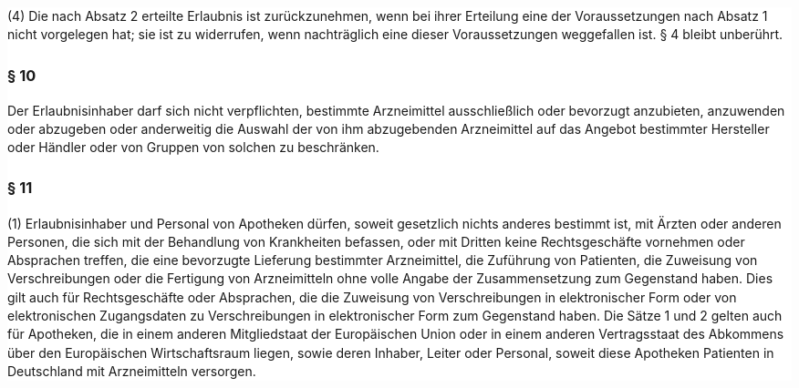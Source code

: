 <div class="jurAbsatz">

(4) Die nach Absatz 2 erteilte Erlaubnis ist zurückzunehmen, wenn bei
ihrer Erteilung eine der Voraussetzungen nach Absatz 1 nicht vorgelegen
hat; sie ist zu widerrufen, wenn nachträglich eine dieser
Voraussetzungen weggefallen ist. § 4 bleibt unberührt.

</div>

</div>

</div>

</div>

<span id="BJNR006970960BJNE001501116.html"></span>

### § 10  

<div>

<div class="jnhtml">

<div>

<div class="jurAbsatz">

Der Erlaubnisinhaber darf sich nicht verpflichten, bestimmte
Arzneimittel ausschließlich oder bevorzugt anzubieten, anzuwenden oder
abzugeben oder anderweitig die Auswahl der von ihm abzugebenden
Arzneimittel auf das Angebot bestimmter Hersteller oder Händler oder von
Gruppen von solchen zu beschränken.

</div>

</div>

</div>

</div>

<span id="BJNR006970960BJNE001612130.html"></span>

### § 11  

<div>

<div class="jnhtml">

<div>

<div class="jurAbsatz">

(1) Erlaubnisinhaber und Personal von Apotheken dürfen, soweit
gesetzlich nichts anderes bestimmt ist, mit Ärzten oder anderen
Personen, die sich mit der Behandlung von Krankheiten befassen, oder mit
Dritten keine Rechtsgeschäfte vornehmen oder Absprachen treffen, die
eine bevorzugte Lieferung bestimmter Arzneimittel, die Zuführung von
Patienten, die Zuweisung von Verschreibungen oder die Fertigung von
Arzneimitteln ohne volle Angabe der Zusammensetzung zum Gegenstand
haben. Dies gilt auch für Rechtsgeschäfte oder Absprachen, die die
Zuweisung von Verschreibungen in elektronischer Form oder von
elektronischen Zugangsdaten zu Verschreibungen in elektronischer Form
zum Gegenstand haben. Die Sätze 1 und 2 gelten auch für Apotheken, die
in einem anderen Mitgliedstaat der Europäischen Union oder in einem
anderen Vertragsstaat des Abkommens über den Europäischen
Wirtschaftsraum liegen, sowie deren Inhaber, Leiter oder Personal,
soweit diese Apotheken Patienten in Deutschland mit Arzneimitteln
versorgen.
